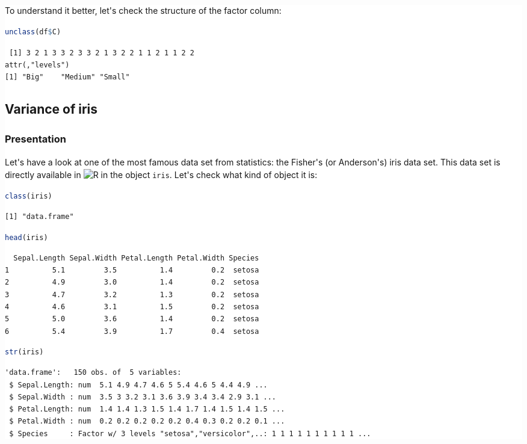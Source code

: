 
To understand it better, let's check the structure of the factor column:


```r
unclass(df$C)
```

```
 [1] 3 2 1 3 3 2 3 3 2 1 3 2 2 1 1 2 1 1 2 2
attr(,"levels")
[1] "Big"    "Medium" "Small" 
```



## Variance of iris

### Presentation

Let's have a look at one of the most famous data set from statistics:
the Fisher's (or Anderson's) iris data set. This data set is directly
available in <img src="http://www.r-project.org/Rlogo.jpg" alt="R"
height="16" width="21"> in the object `iris`. Let's check what kind of
object it is:


```r
class(iris)
```

```
[1] "data.frame"
```

```r
head(iris)
```

```
  Sepal.Length Sepal.Width Petal.Length Petal.Width Species
1          5.1         3.5          1.4         0.2  setosa
2          4.9         3.0          1.4         0.2  setosa
3          4.7         3.2          1.3         0.2  setosa
4          4.6         3.1          1.5         0.2  setosa
5          5.0         3.6          1.4         0.2  setosa
6          5.4         3.9          1.7         0.4  setosa
```

```r
str(iris)
```

```
'data.frame':	150 obs. of  5 variables:
 $ Sepal.Length: num  5.1 4.9 4.7 4.6 5 5.4 4.6 5 4.4 4.9 ...
 $ Sepal.Width : num  3.5 3 3.2 3.1 3.6 3.9 3.4 3.4 2.9 3.1 ...
 $ Petal.Length: num  1.4 1.4 1.3 1.5 1.4 1.7 1.4 1.5 1.4 1.5 ...
 $ Petal.Width : num  0.2 0.2 0.2 0.2 0.2 0.4 0.3 0.2 0.2 0.1 ...
 $ Species     : Factor w/ 3 levels "setosa","versicolor",..: 1 1 1 1 1 1 1 1 1 1 ...
```


[^fn1]: Data importation is not covered in this document.
[^fn2]: Available at: [http://www.r-project.org](http://www.r-project.org)
[^fn3]: Available at: [http://www.rstudio.com/](http://www.rstudio.com/)
[^fn4]: All these functions can be used on any data type, but will
[^fn5]: The standard behavior is to do it interactively when the user
[^fn6]: See here: [http://ggplot2.org/](http://ggplot2.org/)